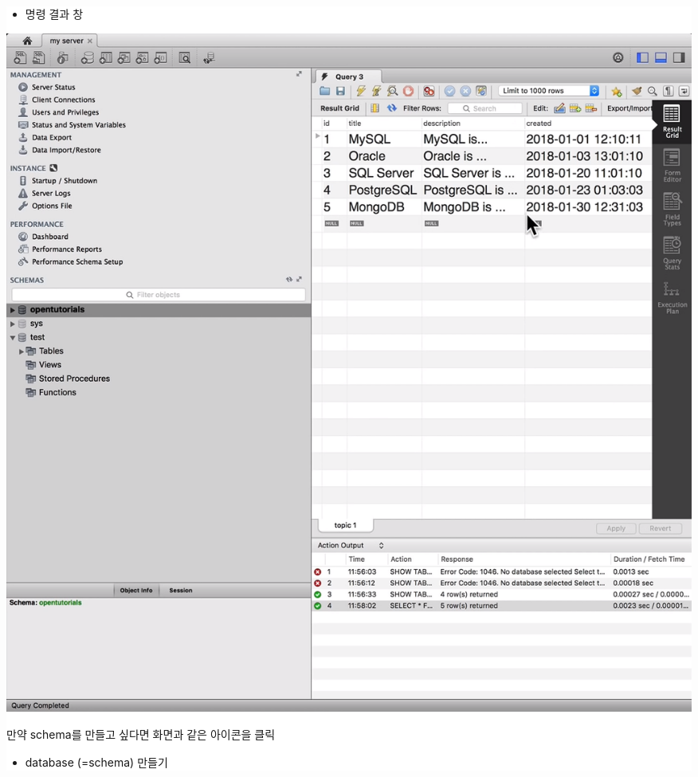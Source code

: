 - 명령 결과 창 

![image-20210101114220038](README.assets/image-20210101114220038.png)



만약 schema를 만들고 싶다면 화면과 같은 아이콘을 클릭 

- database (=schema) 만들기 
